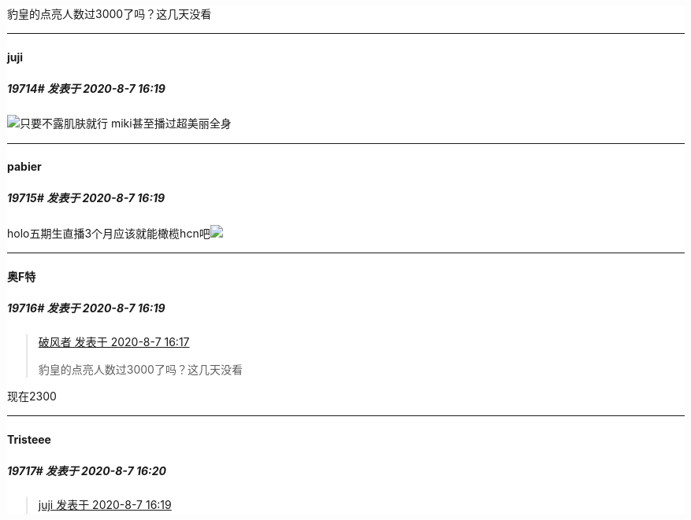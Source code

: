 
豹皇的点亮人数过3000了吗？这几天没看







-----

####  juji  
##### 19714#       发表于 2020-8-7 16:19



<img src="https://static.saraba1st.com/image/smiley/face2017/067.png" referrerpolicy="no-referrer">只要不露肌肤就行 miki甚至播过超美丽全身







-----

####  pabier  
##### 19715#       发表于 2020-8-7 16:19




holo五期生直播3个月应该就能橄榄hcn吧<img src="https://static.saraba1st.com/image/smiley/face2017/067.png" referrerpolicy="no-referrer">







-----

####  奥F特  
##### 19716#       发表于 2020-8-7 16:19



<blockquote><a href="httphttps://bbs.saraba1st.com/2b/forum.php?mod=redirect&amp;goto=findpost&amp;pid=48350066&amp;ptid=1950425" target="_blank">破风者 发表于 2020-8-7 16:17</a>

豹皇的点亮人数过3000了吗？这几天没看</blockquote>
现在2300







-----

####  Tristeee  
##### 19717#       发表于 2020-8-7 16:20



<blockquote><a href="httphttps://bbs.saraba1st.com/2b/forum.php?mod=redirect&amp;goto=findpost&amp;pid=48350083&amp;ptid=1950425" target="_blank">juji 发表于 2020-8-7 16:19</a>
